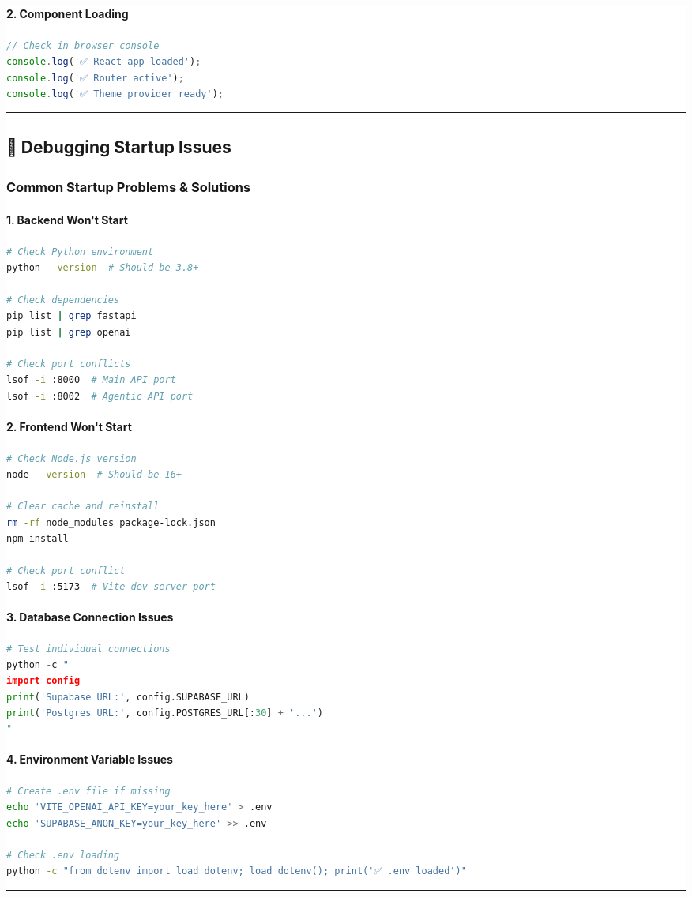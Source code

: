 #### **2. Component Loading**
```javascript
// Check in browser console
console.log('✅ React app loaded');
console.log('✅ Router active');
console.log('✅ Theme provider ready');
```

---

## 🔧 **Debugging Startup Issues**

### **Common Startup Problems & Solutions**

#### **1. Backend Won't Start**
```bash
# Check Python environment
python --version  # Should be 3.8+

# Check dependencies
pip list | grep fastapi
pip list | grep openai

# Check port conflicts
lsof -i :8000  # Main API port
lsof -i :8002  # Agentic API port
```

#### **2. Frontend Won't Start**
```bash
# Check Node.js version
node --version  # Should be 16+

# Clear cache and reinstall
rm -rf node_modules package-lock.json
npm install

# Check port conflict
lsof -i :5173  # Vite dev server port
```

#### **3. Database Connection Issues**
```python
# Test individual connections
python -c "
import config
print('Supabase URL:', config.SUPABASE_URL)
print('Postgres URL:', config.POSTGRES_URL[:30] + '...')
"
```

#### **4. Environment Variable Issues**
```bash
# Create .env file if missing
echo 'VITE_OPENAI_API_KEY=your_key_here' > .env
echo 'SUPABASE_ANON_KEY=your_key_here' >> .env

# Check .env loading
python -c "from dotenv import load_dotenv; load_dotenv(); print('✅ .env loaded')"
```

---